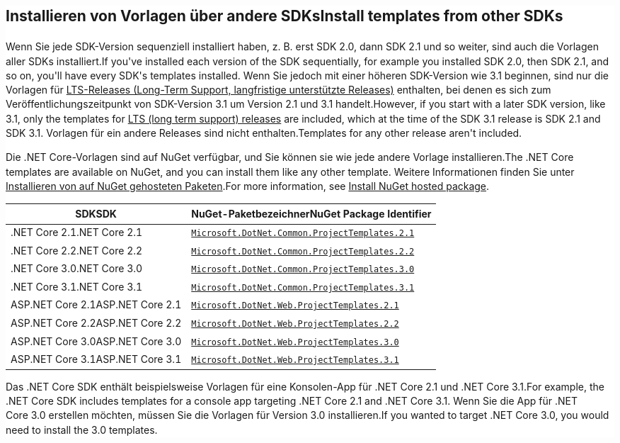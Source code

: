 ## <a name="install-templates-from-other-sdks"></a><span data-ttu-id="6ca73-138">Installieren von Vorlagen über andere SDKs</span><span class="sxs-lookup"><span data-stu-id="6ca73-138">Install templates from other SDKs</span></span>

<span data-ttu-id="6ca73-139">Wenn Sie jede SDK-Version sequenziell installiert haben, z. B. erst SDK 2.0, dann SDK 2.1 und so weiter, sind auch die Vorlagen aller SDKs installiert.</span><span class="sxs-lookup"><span data-stu-id="6ca73-139">If you've installed each version of the SDK sequentially, for example you installed SDK 2.0, then SDK 2.1, and so on, you'll have every SDK's templates installed.</span></span> <span data-ttu-id="6ca73-140">Wenn Sie jedoch mit einer höheren SDK-Version wie 3.1 beginnen, sind nur die Vorlagen für [LTS-Releases (Long-Term Support, langfristige unterstützte Releases)](https://dotnet.microsoft.com/platform/support/policy/dotnet-core) enthalten, bei denen es sich zum Veröffentlichungszeitpunkt von SDK-Version 3.1 um Version 2.1 und 3.1 handelt.</span><span class="sxs-lookup"><span data-stu-id="6ca73-140">However, if you start with a later SDK version, like 3.1, only the templates for [LTS (long term support) releases](https://dotnet.microsoft.com/platform/support/policy/dotnet-core) are included, which at the time of the SDK 3.1 release is SDK 2.1 and SDK 3.1.</span></span> <span data-ttu-id="6ca73-141">Vorlagen für ein andere Releases sind nicht enthalten.</span><span class="sxs-lookup"><span data-stu-id="6ca73-141">Templates for any other release aren't included.</span></span>

<span data-ttu-id="6ca73-142">Die .NET Core-Vorlagen sind auf NuGet verfügbar, und Sie können sie wie jede andere Vorlage installieren.</span><span class="sxs-lookup"><span data-stu-id="6ca73-142">The .NET Core templates are available on NuGet, and you can install them like any other template.</span></span> <span data-ttu-id="6ca73-143">Weitere Informationen finden Sie unter [Installieren von auf NuGet gehosteten Paketen](#nuget-hosted-package).</span><span class="sxs-lookup"><span data-stu-id="6ca73-143">For more information, see [Install NuGet hosted package](#nuget-hosted-package).</span></span>

| <span data-ttu-id="6ca73-144">SDK</span><span class="sxs-lookup"><span data-stu-id="6ca73-144">SDK</span></span>              | <span data-ttu-id="6ca73-145">NuGet-Paketbezeichner</span><span class="sxs-lookup"><span data-stu-id="6ca73-145">NuGet Package Identifier</span></span>                                                                                                      |
|------------------|-------------------------------------------------------------------------------------------------------------------------------|
| <span data-ttu-id="6ca73-146">.NET Core 2.1</span><span class="sxs-lookup"><span data-stu-id="6ca73-146">.NET Core 2.1</span></span>    | [`Microsoft.DotNet.Common.ProjectTemplates.2.1`](https://www.nuget.org/packages/Microsoft.DotNet.Common.ProjectTemplates.2.1) |
| <span data-ttu-id="6ca73-147">.NET Core 2.2</span><span class="sxs-lookup"><span data-stu-id="6ca73-147">.NET Core 2.2</span></span>    | [`Microsoft.DotNet.Common.ProjectTemplates.2.2`](https://www.nuget.org/packages/Microsoft.DotNet.Common.ProjectTemplates.2.2) |
| <span data-ttu-id="6ca73-148">.NET Core 3.0</span><span class="sxs-lookup"><span data-stu-id="6ca73-148">.NET Core 3.0</span></span>    | [`Microsoft.DotNet.Common.ProjectTemplates.3.0`](https://www.nuget.org/packages/Microsoft.DotNet.Common.ProjectTemplates.3.0) |
| <span data-ttu-id="6ca73-149">.NET Core 3.1</span><span class="sxs-lookup"><span data-stu-id="6ca73-149">.NET Core 3.1</span></span>    | [`Microsoft.DotNet.Common.ProjectTemplates.3.1`](https://www.nuget.org/packages/Microsoft.DotNet.Common.ProjectTemplates.3.1) |
| <span data-ttu-id="6ca73-150">ASP.NET Core 2.1</span><span class="sxs-lookup"><span data-stu-id="6ca73-150">ASP.NET Core 2.1</span></span> | [`Microsoft.DotNet.Web.ProjectTemplates.2.1`](https://www.nuget.org/packages/Microsoft.DotNet.Web.ProjectTemplates.2.1)       |
| <span data-ttu-id="6ca73-151">ASP.NET Core 2.2</span><span class="sxs-lookup"><span data-stu-id="6ca73-151">ASP.NET Core 2.2</span></span> | [`Microsoft.DotNet.Web.ProjectTemplates.2.2`](https://www.nuget.org/packages/Microsoft.DotNet.Web.ProjectTemplates.2.2)       |
| <span data-ttu-id="6ca73-152">ASP.NET Core 3.0</span><span class="sxs-lookup"><span data-stu-id="6ca73-152">ASP.NET Core 3.0</span></span> | [`Microsoft.DotNet.Web.ProjectTemplates.3.0`](https://www.nuget.org/packages/Microsoft.DotNet.Web.ProjectTemplates.3.0)       |
| <span data-ttu-id="6ca73-153">ASP.NET Core 3.1</span><span class="sxs-lookup"><span data-stu-id="6ca73-153">ASP.NET Core 3.1</span></span> | [`Microsoft.DotNet.Web.ProjectTemplates.3.1`](https://www.nuget.org/packages/Microsoft.DotNet.Web.ProjectTemplates.3.1)       |

<span data-ttu-id="6ca73-154">Das .NET Core SDK enthält beispielsweise Vorlagen für eine Konsolen-App für .NET Core 2.1 und .NET Core 3.1.</span><span class="sxs-lookup"><span data-stu-id="6ca73-154">For example, the .NET Core SDK includes templates for a console app targeting .NET Core 2.1 and .NET Core 3.1.</span></span> <span data-ttu-id="6ca73-155">Wenn Sie die App für .NET Core 3.0 erstellen möchten, müssen Sie die Vorlagen für Version 3.0 installieren.</span><span class="sxs-lookup"><span data-stu-id="6ca73-155">If you wanted to target .NET Core 3.0, you would need to install the 3.0 templates.</span></span>
